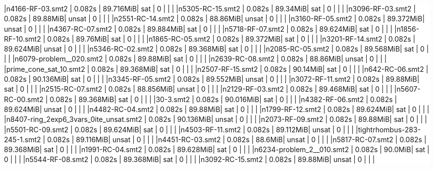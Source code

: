 |n4166-RF-03.smt2                                             |    0.082s | 89.716MiB| sat | 0 |  |  |
|n5305-RC-15.smt2                                             |    0.082s | 89.34MiB| sat | 0 |  |  |
|n3096-RF-03.smt2                                             |    0.082s | 89.88MiB| unsat | 0 |  |  |
|n2551-RC-14.smt2                                             |    0.082s | 88.86MiB| unsat | 0 |  |  |
|n3160-RF-05.smt2                                             |    0.082s | 89.372MiB| unsat | 0 |  |  |
|n4367-RC-07.smt2                                             |    0.082s | 89.884MiB| sat | 0 |  |  |
|n5718-RF-07.smt2                                             |    0.082s | 89.624MiB| sat | 0 |  |  |
|n1856-RF-10.smt2                                             |    0.082s | 89.76MiB| sat | 0 |  |  |
|n1865-RC-05.smt2                                             |    0.082s | 89.372MiB| sat | 0 |  |  |
|n3201-RF-14.smt2                                             |    0.082s | 89.624MiB| unsat | 0 |  |  |
|n5346-RC-02.smt2                                             |    0.082s | 89.368MiB| sat | 0 |  |  |
|n2085-RC-05.smt2                                             |    0.082s | 89.568MiB| sat | 0 |  |  |
|n6079-problem__020.smt2                                      |    0.082s | 89.88MiB| sat | 0 |  |  |
|n2639-RC-08.smt2                                             |    0.082s | 88.86MiB| unsat | 0 |  |  |
|prime_cone_sat_10.smt2                                       |    0.082s | 89.368MiB| sat | 0 |  |  |
|n2507-RF-15.smt2                                             |    0.082s | 90.14MiB| sat | 0 |  |  |
|n642-RC-06.smt2                                              |    0.082s | 90.136MiB| sat | 0 |  |  |
|n3345-RF-05.smt2                                             |    0.082s | 89.552MiB| unsat | 0 |  |  |
|n3072-RF-11.smt2                                             |    0.082s | 89.88MiB| sat | 0 |  |  |
|n2515-RC-07.smt2                                             |    0.082s | 88.856MiB| unsat | 0 |  |  |
|n2129-RF-03.smt2                                             |    0.082s | 89.468MiB| sat | 0 |  |  |
|n5607-RC-00.smt2                                             |    0.082s | 89.368MiB| sat | 0 |  |  |
|30-3.smt2                                                    |    0.082s | 90.016MiB| sat | 0 |  |  |
|n4382-RF-06.smt2                                             |    0.082s | 89.624MiB| unsat | 0 |  |  |
|n4482-RC-04.smt2                                             |    0.082s | 89.88MiB| sat | 0 |  |  |
|n1799-RF-12.smt2                                             |    0.082s | 89.624MiB| sat | 0 |  |  |
|n8407-ring_2exp6_3vars_0ite_unsat.smt2                       |    0.082s | 90.136MiB| unsat | 0 |  |  |
|n2073-RF-09.smt2                                             |    0.082s | 89.88MiB| sat | 0 |  |  |
|n5501-RC-09.smt2                                             |    0.082s | 89.624MiB| sat | 0 |  |  |
|n4503-RF-11.smt2                                             |    0.082s | 89.112MiB| unsat | 0 |  |  |
|tightrhombus-283-245-1.smt2                                  |    0.082s | 89.116MiB| unsat | 0 |  |  |
|n4451-RC-03.smt2                                             |    0.082s | 88.6MiB| unsat | 0 |  |  |
|n5817-RC-07.smt2                                             |    0.082s | 89.368MiB| sat | 0 |  |  |
|n1991-RC-04.smt2                                             |    0.082s | 89.628MiB| sat | 0 |  |  |
|n6234-problem_2__010.smt2                                    |    0.082s | 90.0MiB| sat | 0 |  |  |
|n5544-RF-08.smt2                                             |    0.082s | 89.368MiB| sat | 0 |  |  |
|n3092-RC-15.smt2                                             |    0.082s | 89.88MiB| unsat | 0 |  |  |